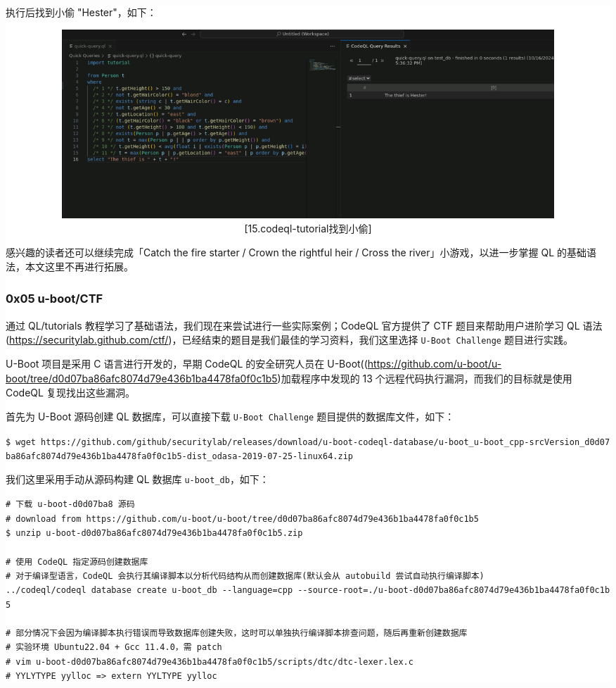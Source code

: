 执行后找到小偷 "Hester"，如下：
<div align="center">
<img src="images/codeql-tutorial-find-thief.png" width=700>
</br>[15.codeql-tutorial找到小偷]
</div>

感兴趣的读者还可以继续完成「Catch the fire starter / Crown the rightful heir / Cross the river」小游戏，以进一步掌握 QL 的基础语法，本文这里不再进行拓展。

### 0x05 u-boot/CTF
通过 QL/tutorials 教程学习了基础语法，我们现在来尝试进行一些实际案例；CodeQL 官方提供了 CTF 题目来帮助用户进阶学习 QL 语法(https://securitylab.github.com/ctf/)，已经结束的题目是我们最佳的学习资料，我们这里选择 `U-Boot Challenge` 题目进行实践。

U-Boot 项目是采用 C 语言进行开发的，早期 CodeQL 的安全研究人员在 U-Boot((https://github.com/u-boot/u-boot/tree/d0d07ba86afc8074d79e436b1ba4478fa0f0c1b5)加载程序中发现的 13 个远程代码执行漏洞，而我们的目标就是使用 CodeQL 复现找出这些漏洞。

首先为 U-Boot 源码创建 QL 数据库，可以直接下载 `U-Boot Challenge` 题目提供的数据库文件，如下：
```
$ wget https://github.com/github/securitylab/releases/download/u-boot-codeql-database/u-boot_u-boot_cpp-srcVersion_d0d07ba86afc8074d79e436b1ba4478fa0f0c1b5-dist_odasa-2019-07-25-linux64.zip
```

我们这里采用手动从源码构建 QL 数据库 `u-boot_db`，如下：
```
# 下载 u-boot-d0d07ba8 源码
# download from https://github.com/u-boot/u-boot/tree/d0d07ba86afc8074d79e436b1ba4478fa0f0c1b5
$ unzip u-boot-d0d07ba86afc8074d79e436b1ba4478fa0f0c1b5.zip

# 使用 CodeQL 指定源码创建数据库
# 对于编译型语言，CodeQL 会执行其编译脚本以分析代码结构从而创建数据库(默认会从 autobuild 尝试自动执行编译脚本)
../codeql/codeql database create u-boot_db --language=cpp --source-root=./u-boot-d0d07ba86afc8074d79e436b1ba4478fa0f0c1b5

# 部分情况下会因为编译脚本执行错误而导致数据库创建失败，这时可以单独执行编译脚本排查问题，随后再重新创建数据库
# 实验环境 Ubuntu22.04 + Gcc 11.4.0，需 patch
# vim u-boot-d0d07ba86afc8074d79e436b1ba4478fa0f0c1b5/scripts/dtc/dtc-lexer.lex.c
# YYLYTYPE yylloc => extern YYLTYPE yylloc
```
